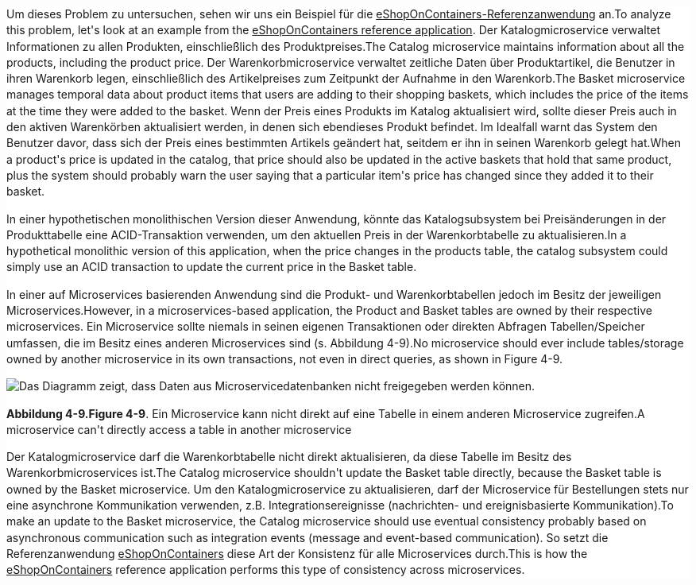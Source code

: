 <span data-ttu-id="e9e66-156">Um dieses Problem zu untersuchen, sehen wir uns ein Beispiel für die [eShopOnContainers-Referenzanwendung](https://aka.ms/eshoponcontainers) an.</span><span class="sxs-lookup"><span data-stu-id="e9e66-156">To analyze this problem, let's look at an example from the [eShopOnContainers reference application](https://aka.ms/eshoponcontainers).</span></span> <span data-ttu-id="e9e66-157">Der Katalogmicroservice verwaltet Informationen zu allen Produkten, einschließlich des Produktpreises.</span><span class="sxs-lookup"><span data-stu-id="e9e66-157">The Catalog microservice maintains information about all the products, including the product price.</span></span> <span data-ttu-id="e9e66-158">Der Warenkorbmicroservice verwaltet zeitliche Daten über Produktartikel, die Benutzer in ihren Warenkorb legen, einschließlich des Artikelpreises zum Zeitpunkt der Aufnahme in den Warenkorb.</span><span class="sxs-lookup"><span data-stu-id="e9e66-158">The Basket microservice manages temporal data about product items that users are adding to their shopping baskets, which includes the price of the items at the time they were added to the basket.</span></span> <span data-ttu-id="e9e66-159">Wenn der Preis eines Produkts im Katalog aktualisiert wird, sollte dieser Preis auch in den aktiven Warenkörben aktualisiert werden, in denen sich ebendieses Produkt befindet. Im Idealfall warnt das System den Benutzer davor, dass sich der Preis eines bestimmten Artikels geändert hat, seitdem er ihn in seinen Warenkorb gelegt hat.</span><span class="sxs-lookup"><span data-stu-id="e9e66-159">When a product's price is updated in the catalog, that price should also be updated in the active baskets that hold that same product, plus the system should probably warn the user saying that a particular item's price has changed since they added it to their basket.</span></span>

<span data-ttu-id="e9e66-160">In einer hypothetischen monolithischen Version dieser Anwendung, könnte das Katalogsubsystem bei Preisänderungen in der Produkttabelle eine ACID-Transaktion verwenden, um den aktuellen Preis in der Warenkorbtabelle zu aktualisieren.</span><span class="sxs-lookup"><span data-stu-id="e9e66-160">In a hypothetical monolithic version of this application, when the price changes in the products table, the catalog subsystem could simply use an ACID transaction to update the current price in the Basket table.</span></span>

<span data-ttu-id="e9e66-161">In einer auf Microservices basierenden Anwendung sind die Produkt- und Warenkorbtabellen jedoch im Besitz der jeweiligen Microservices.</span><span class="sxs-lookup"><span data-stu-id="e9e66-161">However, in a microservices-based application, the Product and Basket tables are owned by their respective microservices.</span></span> <span data-ttu-id="e9e66-162">Ein Microservice sollte niemals in seinen eigenen Transaktionen oder direkten Abfragen Tabellen/Speicher umfassen, die im Besitz eines anderen Microservices sind (s. Abbildung 4-9).</span><span class="sxs-lookup"><span data-stu-id="e9e66-162">No microservice should ever include tables/storage owned by another microservice in its own transactions, not even in direct queries, as shown in Figure 4-9.</span></span>

![Das Diagramm zeigt, dass Daten aus Microservicedatenbanken nicht freigegeben werden können.](./media/distributed-data-management/indepentent-microservice-databases.png)

<span data-ttu-id="e9e66-164">**Abbildung 4-9.**</span><span class="sxs-lookup"><span data-stu-id="e9e66-164">**Figure 4-9**.</span></span> <span data-ttu-id="e9e66-165">Ein Microservice kann nicht direkt auf eine Tabelle in einem anderen Microservice zugreifen.</span><span class="sxs-lookup"><span data-stu-id="e9e66-165">A microservice can't directly access a table in another microservice</span></span>

<span data-ttu-id="e9e66-166">Der Katalogmicroservice darf die Warenkorbtabelle nicht direkt aktualisieren, da diese Tabelle im Besitz des Warenkorbmicroservices ist.</span><span class="sxs-lookup"><span data-stu-id="e9e66-166">The Catalog microservice shouldn't update the Basket table directly, because the Basket table is owned by the Basket microservice.</span></span> <span data-ttu-id="e9e66-167">Um den Katalogmicroservice zu aktualisieren, darf der Microservice für Bestellungen stets nur eine asynchrone Kommunikation verwenden, z.B. Integrationsereignisse (nachrichten- und ereignisbasierte Kommunikation).</span><span class="sxs-lookup"><span data-stu-id="e9e66-167">To make an update to the Basket microservice, the Catalog microservice should use eventual consistency probably based on asynchronous communication such as integration events (message and event-based communication).</span></span> <span data-ttu-id="e9e66-168">So setzt die Referenzanwendung [eShopOnContainers](https://aka.ms/eshoponcontainers) diese Art der Konsistenz für alle Microservices durch.</span><span class="sxs-lookup"><span data-stu-id="e9e66-168">This is how the [eShopOnContainers](https://aka.ms/eshoponcontainers) reference application performs this type of consistency across microservices.</span></span>
